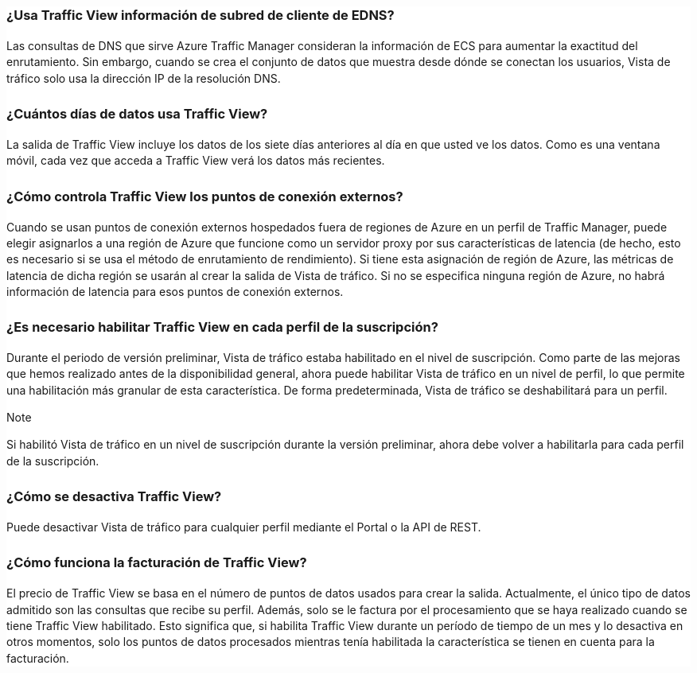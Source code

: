 ### <a name="does-traffic-view-use-edns-client-subnet-information"></a>¿Usa Traffic View información de subred de cliente de EDNS?

Las consultas de DNS que sirve Azure Traffic Manager consideran la información de ECS para aumentar la exactitud del enrutamiento. Sin embargo, cuando se crea el conjunto de datos que muestra desde dónde se conectan los usuarios, Vista de tráfico solo usa la dirección IP de la resolución DNS.

### <a name="how-many-days-of-data-does-traffic-view-use"></a>¿Cuántos días de datos usa Traffic View?

La salida de Traffic View incluye los datos de los siete días anteriores al día en que usted ve los datos. Como es una ventana móvil, cada vez que acceda a Traffic View verá los datos más recientes.

### <a name="how-does-traffic-view-handle-external-endpoints"></a>¿Cómo controla Traffic View los puntos de conexión externos?

Cuando se usan puntos de conexión externos hospedados fuera de regiones de Azure en un perfil de Traffic Manager, puede elegir asignarlos a una región de Azure que funcione como un servidor proxy por sus características de latencia (de hecho, esto es necesario si se usa el método de enrutamiento de rendimiento). Si tiene esta asignación de región de Azure, las métricas de latencia de dicha región se usarán al crear la salida de Vista de tráfico. Si no se especifica ninguna región de Azure, no habrá información de latencia para esos puntos de conexión externos.

### <a name="do-i-need-to-enable-traffic-view-for-each-profile-in-my-subscription"></a>¿Es necesario habilitar Traffic View en cada perfil de la suscripción?

Durante el periodo de versión preliminar, Vista de tráfico estaba habilitado en el nivel de suscripción. Como parte de las mejoras que hemos realizado antes de la disponibilidad general, ahora puede habilitar Vista de tráfico en un nivel de perfil, lo que permite una habilitación más granular de esta característica. De forma predeterminada, Vista de tráfico se deshabilitará para un perfil.

>[!NOTE]
>Si habilitó Vista de tráfico en un nivel de suscripción durante la versión preliminar, ahora debe volver a habilitarla para cada perfil de la suscripción.
 
### <a name="how-can-i-turn-off-traffic-view"></a>¿Cómo se desactiva Traffic View? 
Puede desactivar Vista de tráfico para cualquier perfil mediante el Portal o la API de REST. 

### <a name="how-does-traffic-view-billing-work"></a>¿Cómo funciona la facturación de Traffic View?

El precio de Traffic View se basa en el número de puntos de datos usados para crear la salida. Actualmente, el único tipo de datos admitido son las consultas que recibe su perfil. Además, solo se le factura por el procesamiento que se haya realizado cuando se tiene Traffic View habilitado. Esto significa que, si habilita Traffic View durante un período de tiempo de un mes y lo desactiva en otros momentos, solo los puntos de datos procesados mientras tenía habilitada la característica se tienen en cuenta para la facturación.
